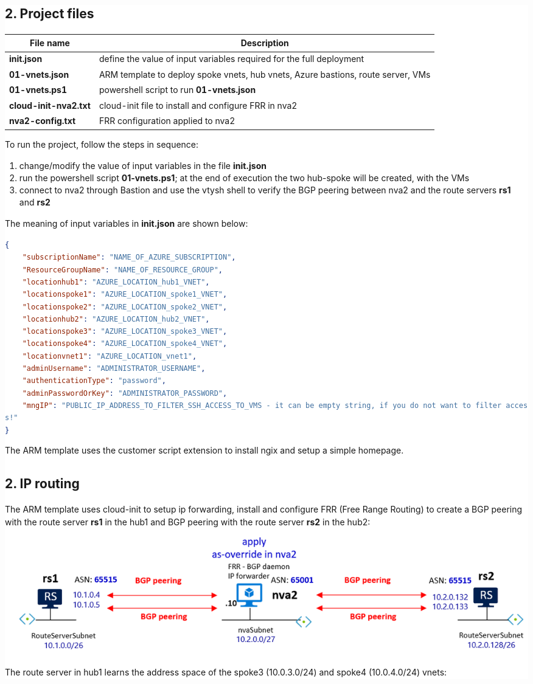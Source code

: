 
## <a name="list of files"></a>2. Project files

| File name                 | Description                                                                       |
| ------------------------- | --------------------------------------------------------------------------------- |
| **init.json**             | define the value of input variables required for the full deployment              |
| **01-vnets.json**         | ARM template to deploy spoke vnets, hub vnets, Azure bastions, route server, VMs  |
| **01-vnets.ps1**          | powershell script to run **01-vnets.json**                                        |
| **cloud-init-nva2.txt**   | cloud-init file to install and configure FRR in nva2                              |
| **nva2-config.txt**       | FRR configuration applied to nva2                                                 |

To run the project, follow the steps in sequence:
1. change/modify the value of input variables in the file **init.json**
2. run the powershell script **01-vnets.ps1**; at the end of execution the two hub-spoke will be created, with the VMs
3. connect to nva2 through Bastion and use the vtysh shell to verify the BGP peering between nva2 and the route servers **rs1** and **rs2**


The meaning of input variables in **init.json** are shown below:
```json
{
    "subscriptionName": "NAME_OF_AZURE_SUBSCRIPTION",
    "ResourceGroupName": "NAME_OF_RESOURCE_GROUP",
    "locationhub1": "AZURE_LOCATION_hub1_VNET",
    "locationspoke1": "AZURE_LOCATION_spoke1_VNET",
    "locationspoke2": "AZURE_LOCATION_spoke2_VNET",
    "locationhub2": "AZURE_LOCATION_hub2_VNET",
    "locationspoke3": "AZURE_LOCATION_spoke3_VNET",
    "locationspoke4": "AZURE_LOCATION_spoke4_VNET",
    "locationvnet1": "AZURE_LOCATION_vnet1",
    "adminUsername": "ADMINISTRATOR_USERNAME",
    "authenticationType": "password",
    "adminPasswordOrKey": "ADMINISTRATOR_PASSWORD",
    "mngIP": "PUBLIC_IP_ADDRESS_TO_FILTER_SSH_ACCESS_TO_VMS - it can be empty string, if you do not want to filter access!"
}
```

The ARM template uses the customer script extension to install ngix and setup a simple homepage.

## <a name="IP routing"></a>2. IP routing
The ARM template uses cloud-init to setup ip forwarding, install and configure FRR (Free Range Routing) to create a BGP peering with the route server **rs1** in the hub1 and BGP peering with the route server **rs2** in the hub2:

[![2]][2]

The route server in hub1 learns the address space of the spoke3 (10.0.3.0/24) and spoke4 (10.0.4.0/24) vnets:


[1]: ./media/network-diagram.png "network diagram"
[2]: ./media/network-diagram2.png "BGP peering between rs1 and nva2 and between nva2 and rs2"
[3]: ./media/network-diagram3.png "BGP advertisements"
